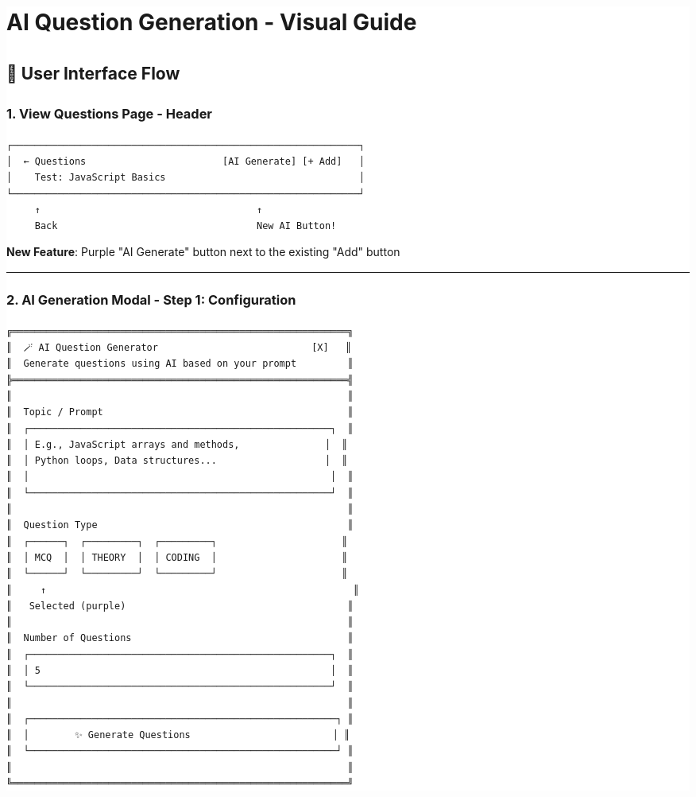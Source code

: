 # AI Question Generation - Visual Guide

## 📱 User Interface Flow

### 1. View Questions Page - Header
```
┌─────────────────────────────────────────────────────────────┐
│  ← Questions                        [AI Generate] [+ Add]   │
│    Test: JavaScript Basics                                  │
└─────────────────────────────────────────────────────────────┘
     ↑                                      ↑
     Back                                   New AI Button!
```

**New Feature**: Purple "AI Generate" button next to the existing "Add" button

---

### 2. AI Generation Modal - Step 1: Configuration

```
╔═══════════════════════════════════════════════════════════╗
║  🪄 AI Question Generator                           [X]   ║
║  Generate questions using AI based on your prompt         ║
╠═══════════════════════════════════════════════════════════╣
║                                                           ║
║  Topic / Prompt                                           ║
║  ┌─────────────────────────────────────────────────────┐  ║
║  │ E.g., JavaScript arrays and methods,               │  ║
║  │ Python loops, Data structures...                   │  ║
║  │                                                     │  ║
║  └─────────────────────────────────────────────────────┘  ║
║                                                           ║
║  Question Type                                            ║
║  ┌──────┐  ┌─────────┐  ┌─────────┐                      ║
║  │ MCQ  │  │ THEORY  │  │ CODING  │                      ║
║  └──────┘  └─────────┘  └─────────┘                      ║
║     ↑                                                      ║
║   Selected (purple)                                       ║
║                                                           ║
║  Number of Questions                                      ║
║  ┌─────────────────────────────────────────────────────┐  ║
║  │ 5                                                   │  ║
║  └─────────────────────────────────────────────────────┘  ║
║                                                           ║
║  ┌──────────────────────────────────────────────────────┐ ║
║  │        ✨ Generate Questions                         │ ║
║  └──────────────────────────────────────────────────────┘ ║
║                                                           ║
╚═══════════════════════════════════════════════════════════╝
```
